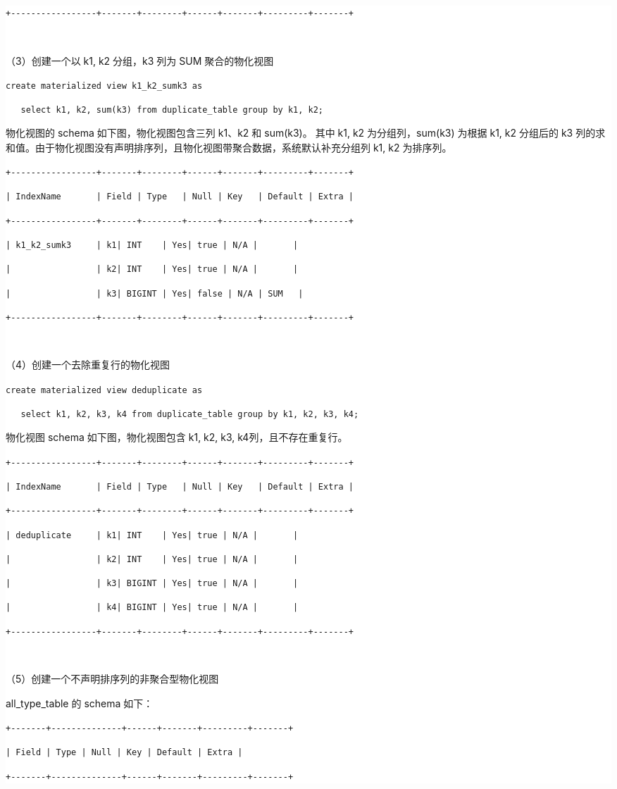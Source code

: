`+-----------------+-------+--------+------+-------+---------+-------+`

  <br>

（3）创建一个以 k1, k2 分组，k3 列为 SUM 聚合的物化视图

`create materialized view k1_k2_sumk3 as`

`   select k1, k2, sum(k3) from duplicate_table group by k1, k2;`

物化视图的 schema 如下图，物化视图包含三列 k1、k2 和 sum(k3)。 其中 k1, k2 为分组列，sum(k3) 为根据 k1, k2 分组后的 k3 列的求和值。由于物化视图没有声明排序列，且物化视图带聚合数据，系统默认补充分组列 k1, k2 为排序列。

`+-----------------+-------+--------+------+-------+---------+-------+`

`| IndexName       | Field | Type   | Null | Key   | Default | Extra |`

`+-----------------+-------+--------+------+-------+---------+-------+`

`| k1_k2_sumk3     | k1| INT    | Yes| true | N/A |       |`

`|                 | k2| INT    | Yes| true | N/A |       |`

`|                 | k3| BIGINT | Yes| false | N/A | SUM   |`

`+-----------------+-------+--------+------+-------+---------+-------+`

  <br>

（4）创建一个去除重复行的物化视图

`create materialized view deduplicate as`

`   select k1, k2, k3, k4 from duplicate_table group by k1, k2, k3, k4;`

物化视图 schema 如下图，物化视图包含 k1, k2, k3, k4列，且不存在重复行。

`+-----------------+-------+--------+------+-------+---------+-------+`

`| IndexName       | Field | Type   | Null | Key   | Default | Extra |`

`+-----------------+-------+--------+------+-------+---------+-------+`

`| deduplicate     | k1| INT    | Yes| true | N/A |       |`

`|                 | k2| INT    | Yes| true | N/A |       |`

`|                 | k3| BIGINT | Yes| true | N/A |       |`

`|                 | k4| BIGINT | Yes| true | N/A |       |`

`+-----------------+-------+--------+------+-------+---------+-------+`

  <br>

（5）创建一个不声明排序列的非聚合型物化视图

all\_type\_table 的 schema 如下：

`+-------+--------------+------+-------+---------+-------+`

`| Field | Type | Null | Key | Default | Extra |`

`+-------+--------------+------+-------+---------+-------+`
